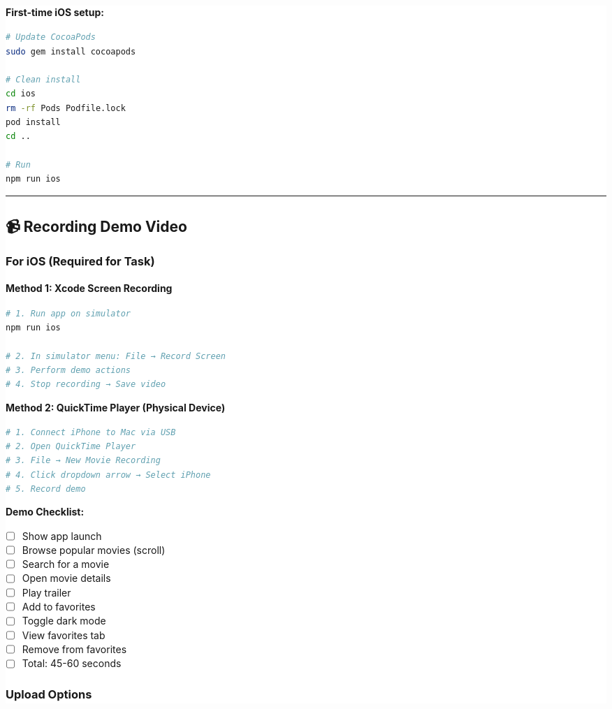 **First-time iOS setup:**
```bash
# Update CocoaPods
sudo gem install cocoapods

# Clean install
cd ios
rm -rf Pods Podfile.lock
pod install
cd ..

# Run
npm run ios
```

---

## 📹 Recording Demo Video

### For iOS (Required for Task)

**Method 1: Xcode Screen Recording**
```bash
# 1. Run app on simulator
npm run ios

# 2. In simulator menu: File → Record Screen
# 3. Perform demo actions
# 4. Stop recording → Save video
```

**Method 2: QuickTime Player (Physical Device)**
```bash
# 1. Connect iPhone to Mac via USB
# 2. Open QuickTime Player
# 3. File → New Movie Recording
# 4. Click dropdown arrow → Select iPhone
# 5. Record demo
```

**Demo Checklist:**
- [ ] Show app launch
- [ ] Browse popular movies (scroll)
- [ ] Search for a movie
- [ ] Open movie details
- [ ] Play trailer
- [ ] Add to favorites
- [ ] Toggle dark mode
- [ ] View favorites tab
- [ ] Remove from favorites
- [ ] Total: 45-60 seconds

### Upload Options
